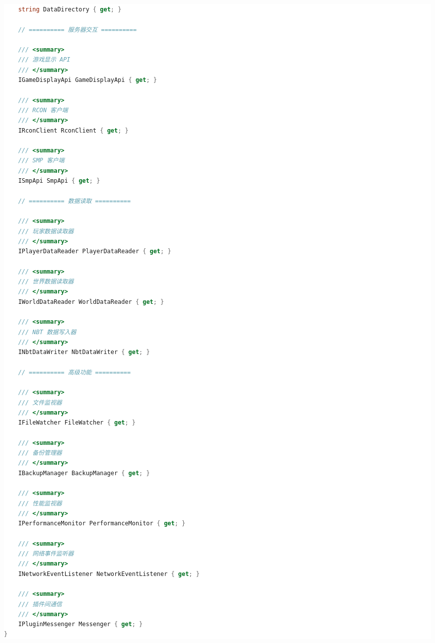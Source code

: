 ```csharp
    string DataDirectory { get; }
    
    // ========== 服务器交互 ==========
    
    /// <summary>
    /// 游戏显示 API
    /// </summary>
    IGameDisplayApi GameDisplayApi { get; }
    
    /// <summary>
    /// RCON 客户端
    /// </summary>
    IRconClient RconClient { get; }
    
    /// <summary>
    /// SMP 客户端
    /// </summary>
    ISmpApi SmpApi { get; }
    
    // ========== 数据读取 ==========
    
    /// <summary>
    /// 玩家数据读取器
    /// </summary>
    IPlayerDataReader PlayerDataReader { get; }
    
    /// <summary>
    /// 世界数据读取器
    /// </summary>
    IWorldDataReader WorldDataReader { get; }
    
    /// <summary>
    /// NBT 数据写入器
    /// </summary>
    INbtDataWriter NbtDataWriter { get; }
    
    // ========== 高级功能 ==========
    
    /// <summary>
    /// 文件监视器
    /// </summary>
    IFileWatcher FileWatcher { get; }
    
    /// <summary>
    /// 备份管理器
    /// </summary>
    IBackupManager BackupManager { get; }
    
    /// <summary>
    /// 性能监视器
    /// </summary>
    IPerformanceMonitor PerformanceMonitor { get; }
    
    /// <summary>
    /// 网络事件监听器
    /// </summary>
    INetworkEventListener NetworkEventListener { get; }
    
    /// <summary>
    /// 插件间通信
    /// </summary>
    IPluginMessenger Messenger { get; }
}
```